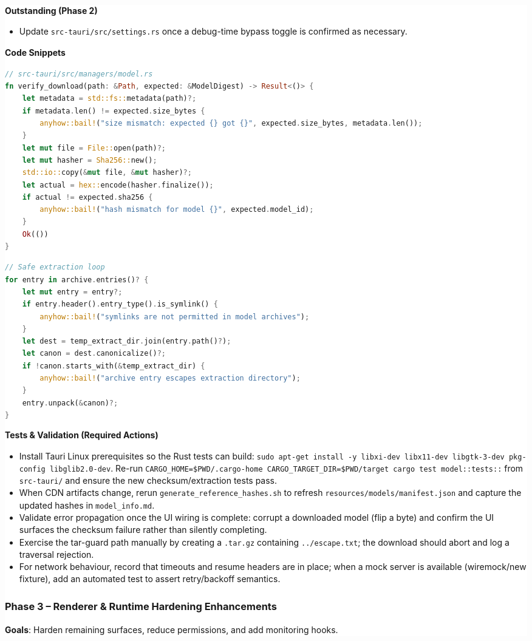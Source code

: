 **Outstanding (Phase 2)**
- Update `src-tauri/src/settings.rs` once a debug-time bypass toggle is confirmed as necessary.

**Code Snippets**
```rust
// src-tauri/src/managers/model.rs
fn verify_download(path: &Path, expected: &ModelDigest) -> Result<()> {
    let metadata = std::fs::metadata(path)?;
    if metadata.len() != expected.size_bytes {
        anyhow::bail!("size mismatch: expected {} got {}", expected.size_bytes, metadata.len());
    }
    let mut file = File::open(path)?;
    let mut hasher = Sha256::new();
    std::io::copy(&mut file, &mut hasher)?;
    let actual = hex::encode(hasher.finalize());
    if actual != expected.sha256 {
        anyhow::bail!("hash mismatch for model {}", expected.model_id);
    }
    Ok(())
}
```
```rust
// Safe extraction loop
for entry in archive.entries()? {
    let mut entry = entry?;
    if entry.header().entry_type().is_symlink() {
        anyhow::bail!("symlinks are not permitted in model archives");
    }
    let dest = temp_extract_dir.join(entry.path()?);
    let canon = dest.canonicalize()?;
    if !canon.starts_with(&temp_extract_dir) {
        anyhow::bail!("archive entry escapes extraction directory");
    }
    entry.unpack(&canon)?;
}
```

**Tests & Validation (Required Actions)**
- Install Tauri Linux prerequisites so the Rust tests can build: `sudo apt-get install -y libxi-dev libx11-dev libgtk-3-dev pkg-config libglib2.0-dev`. Re-run `CARGO_HOME=$PWD/.cargo-home CARGO_TARGET_DIR=$PWD/target cargo test model::tests::` from `src-tauri/` and ensure the new checksum/extraction tests pass.
- When CDN artifacts change, rerun `generate_reference_hashes.sh` to refresh `resources/models/manifest.json` and capture the updated hashes in `model_info.md`.
- Validate error propagation once the UI wiring is complete: corrupt a downloaded model (flip a byte) and confirm the UI surfaces the checksum failure rather than silently completing.
- Exercise the tar-guard path manually by creating a `.tar.gz` containing `../escape.txt`; the download should abort and log a traversal rejection.
- For network behaviour, record that timeouts and resume headers are in place; when a mock server is available (wiremock/new fixture), add an automated test to assert retry/backoff semantics.

### Phase 3 – Renderer & Runtime Hardening Enhancements
**Goals**: Harden remaining surfaces, reduce permissions, and add monitoring hooks.
